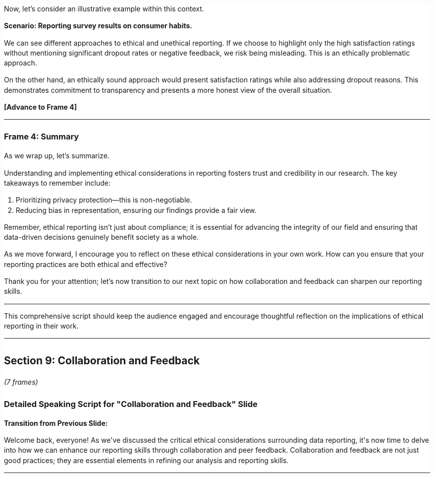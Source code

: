 Now, let’s consider an illustrative example within this context.

**Scenario: Reporting survey results on consumer habits.** 

We can see different approaches to ethical and unethical reporting. If we choose to highlight only the high satisfaction ratings without mentioning significant dropout rates or negative feedback, we risk being misleading. This is an ethically problematic approach. 

On the other hand, an ethically sound approach would present satisfaction ratings while also addressing dropout reasons. This demonstrates commitment to transparency and presents a more honest view of the overall situation. 

**[Advance to Frame 4]**

---

### Frame 4: Summary

As we wrap up, let’s summarize. 

Understanding and implementing ethical considerations in reporting fosters trust and credibility in our research. The key takeaways to remember include:

1. Prioritizing privacy protection—this is non-negotiable.
2. Reducing bias in representation, ensuring our findings provide a fair view.

Remember, ethical reporting isn’t just about compliance; it is essential for advancing the integrity of our field and ensuring that data-driven decisions genuinely benefit society as a whole.

As we move forward, I encourage you to reflect on these ethical considerations in your own work. How can you ensure that your reporting practices are both ethical and effective? 

Thank you for your attention; let’s now transition to our next topic on how collaboration and feedback can sharpen our reporting skills. 

--- 

This comprehensive script should keep the audience engaged and encourage thoughtful reflection on the implications of ethical reporting in their work.

---

## Section 9: Collaboration and Feedback
*(7 frames)*

### Detailed Speaking Script for "Collaboration and Feedback" Slide

**Transition from Previous Slide:**

Welcome back, everyone! As we've discussed the critical ethical considerations surrounding data reporting, it's now time to delve into how we can enhance our reporting skills through collaboration and peer feedback. Collaboration and feedback are not just good practices; they are essential elements in refining our analysis and reporting skills. 

---
